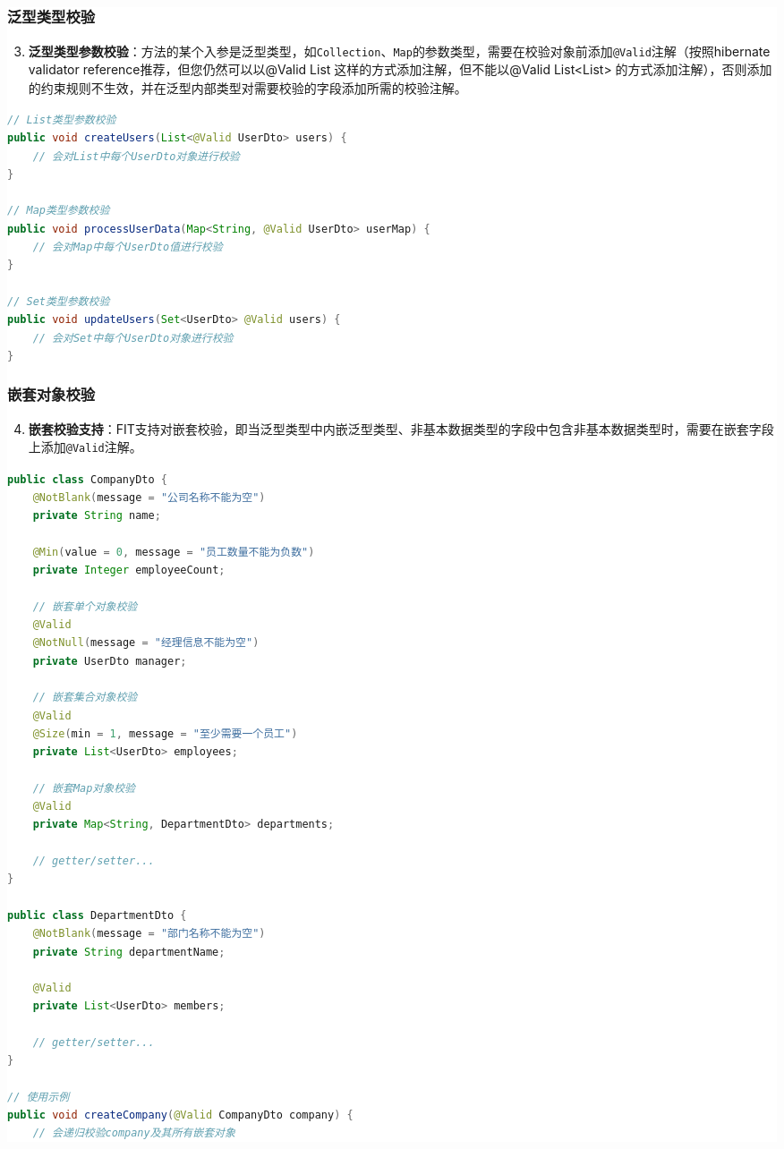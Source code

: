 ### 泛型类型校验

3. **泛型类型参数校验**：方法的某个入参是泛型类型，如`Collection`、`Map`的参数类型，需要在校验对象前添加`@Valid`注解（按照hibernate validator reference推荐，但您仍然可以以@Valid List<UserDto> 这样的方式添加注解，但不能以@Valid List<List<UserDto>> 的方式添加注解），否则添加的约束规则不生效，并在泛型内部类型对需要校验的字段添加所需的校验注解。

```java
// List类型参数校验
public void createUsers(List<@Valid UserDto> users) {
    // 会对List中每个UserDto对象进行校验
}

// Map类型参数校验  
public void processUserData(Map<String, @Valid UserDto> userMap) {
    // 会对Map中每个UserDto值进行校验
}

// Set类型参数校验
public void updateUsers(Set<UserDto> @Valid users) {
    // 会对Set中每个UserDto对象进行校验
}
```

### 嵌套对象校验

4. **嵌套校验支持**：FIT支持对嵌套校验，即当泛型类型中内嵌泛型类型、非基本数据类型的字段中包含非基本数据类型时，需要在嵌套字段上添加`@Valid`注解。

```java
public class CompanyDto {
    @NotBlank(message = "公司名称不能为空")
    private String name;
    
    @Min(value = 0, message = "员工数量不能为负数")
    private Integer employeeCount;
    
    // 嵌套单个对象校验
    @Valid
    @NotNull(message = "经理信息不能为空")
    private UserDto manager;
    
    // 嵌套集合对象校验
    @Valid
    @Size(min = 1, message = "至少需要一个员工")
    private List<UserDto> employees;
    
    // 嵌套Map对象校验
    @Valid
    private Map<String, DepartmentDto> departments;
    
    // getter/setter...
}

public class DepartmentDto {
    @NotBlank(message = "部门名称不能为空")
    private String departmentName;
    
    @Valid
    private List<UserDto> members;
    
    // getter/setter...
}

// 使用示例
public void createCompany(@Valid CompanyDto company) {
    // 会递归校验company及其所有嵌套对象
```